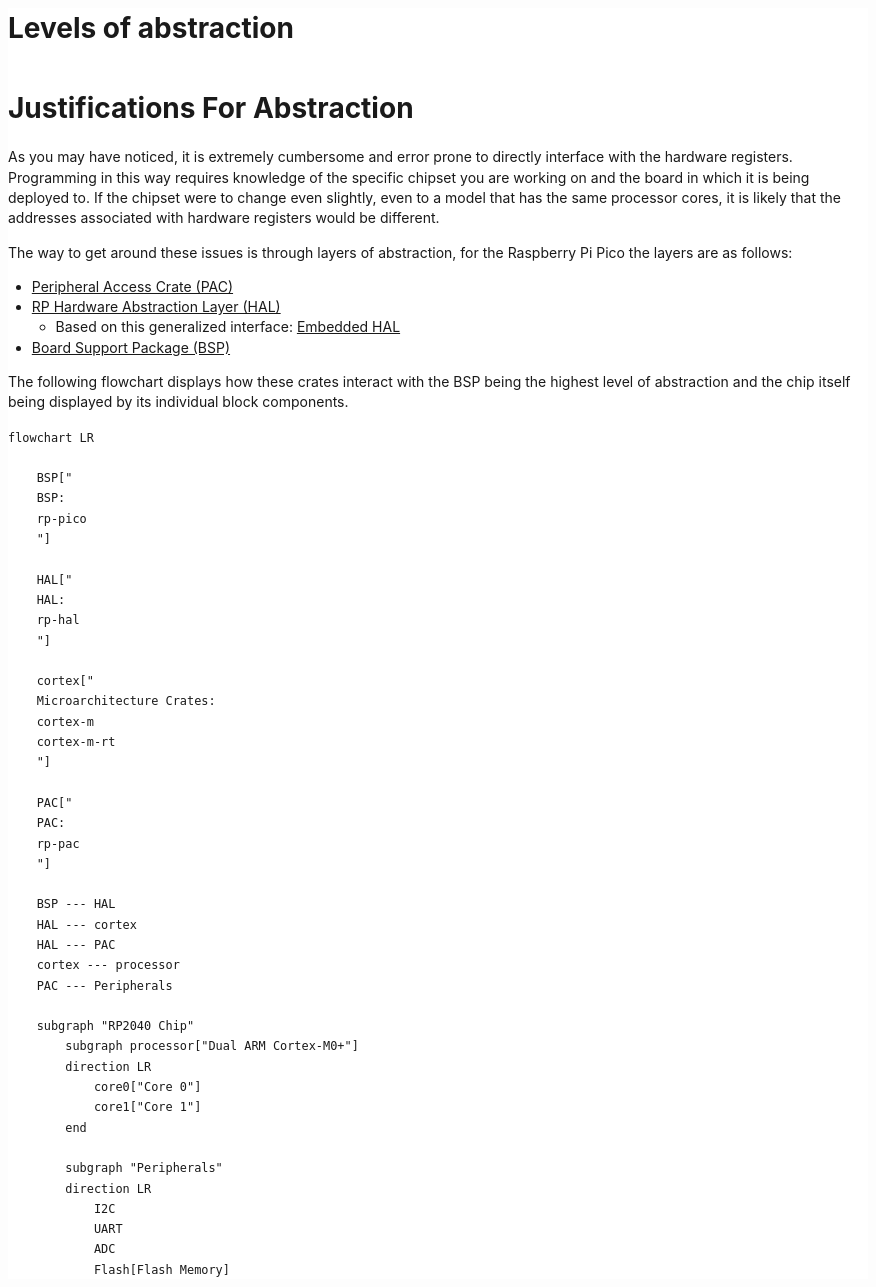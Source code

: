 # Levels of abstraction

# Justifications For Abstraction

As you may have noticed, it is extremely cumbersome and error prone to directly interface with the hardware registers. Programming in this way requires knowledge of the specific chipset you are working on and the board in which it is being deployed to. If the chipset were to change even slightly, even to a model that has the same processor cores, it is likely that the addresses associated with hardware registers would be different.

The way to get around these issues is through layers of abstraction, for the Raspberry Pi Pico the layers are as follows:
- [Peripheral Access Crate (PAC)](https://crates.io/crates/rp2040-pac/)
- [RP Hardware Abstraction Layer (HAL)](https://crates.io/crates/rp2040-hal)
  - Based on this generalized interface: [Embedded HAL](https://crates.io/crates/embedded-hal)
- [Board Support Package (BSP)](https://crates.io/crates/rp-pico/)

The following flowchart displays how these crates interact with the BSP being the highest level of abstraction and the chip itself being displayed by its individual block components. 

```mermaid
flowchart LR

    BSP["
    BSP: 
    rp-pico
    "]

    HAL["
    HAL: 
    rp-hal
    "]

    cortex["
    Microarchitecture Crates: 
    cortex-m
    cortex-m-rt
    "]
    
    PAC["
    PAC: 
    rp-pac
    "]

    BSP --- HAL
    HAL --- cortex
    HAL --- PAC
    cortex --- processor
    PAC --- Peripherals

    subgraph "RP2040 Chip"
        subgraph processor["Dual ARM Cortex-M0+"]
        direction LR
            core0["Core 0"]
            core1["Core 1"]
        end

        subgraph "Peripherals"
        direction LR
            I2C
            UART
            ADC
            Flash[Flash Memory]
```
